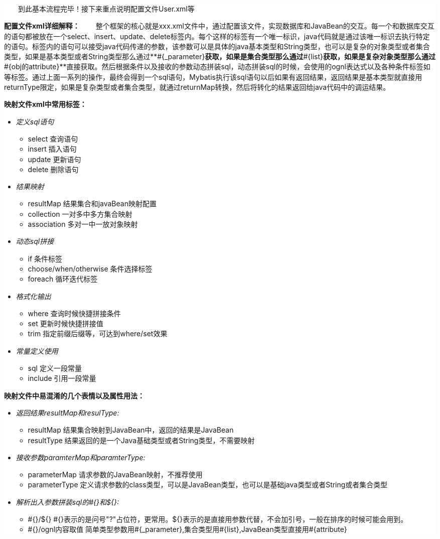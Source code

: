 　　到此基本流程完毕！接下来重点说明配置文件User.xml等

**配置文件xml详细解释：**
　　整个框架的核心就是xxx.xml文件中，通过配置该文件，实现数据库和JavaBean的交互。每一个和数据库交互的语句都被放在一个select、insert、update、delete标签内。每个这样的标签有一个唯一标识，java代码就是通过该唯一标识去执行特定的语句。标签内的语句可以接受java代码传递的参数，该参数可以是具体的java基本类型和String类型，也可以是复杂的对象类型或者集合类型，如果是基本类型或者String类型那么通过**#{_parameter}**获取，如果是集合类型那么通过**#{list}**获取，如果是复杂对象类型那么通过**#{obj的attribute}**直接获取。然后根据条件以及接收的参数动态拼装sql，动态拼装sql的时候，会使用的ognl表达式以及各种条件标签如<if><foreach><where><set><trim>等标签。通过上面一系列的操作，最终会得到一个sql语句，Mybatis执行该sql语句以后如果有返回结果，返回结果是基本类型就直接用returnType限定，如果是复杂类型或者集合类型，就通过returnMap转换，然后将转化的结果返回给java代码中的调运结果。

**映射文件xml中常用标签：**

- *定义sql语句*
	- select	查询语句
	- insert	插入语句
	- update	更新语句
	- delete	删除语句

- *结果映射*
	- resultMap	结果集合和javaBean映射配置
	- collection	一对多中多方集合映射
	- association	多对一中一放对象映射

- *动态sql拼接*
	- if	条件标签
	- choose/when/otherwise	条件选择标签
	- foreach	循环迭代标签

- *格式化输出*
	- where	查询时候快捷拼接条件
	- set	更新时候快捷拼接值
	- trim	指定前缀后缀等，可达到where/set效果

- *常量定义使用*
	- sql	定义一段常量
	- include	引用一段常量

**映射文件中易混淆的几个表情以及属性用法：**

- *返回结果resultMap和resulType:*
	- resultMap	结果集合映射到JavaBean中，返回的结果是JavaBean
	- resultType	结果返回的是一个Java基础类型或者String类型，不需要映射

- *接收参数paramterMap和paramterType:*
	- parameterMap	请求参数的JavaBean映射，不推荐使用
	- parameterType	定义请求参数的class类型，可以是JavaBean类型，也可以是基础java类型或者String或者集合类型

- *解析出入参数拼装sql的#{}和${}:*
	- #{}/${}	#{}表示的是问号"?"占位符，更常用。${}表示的是直接用参数代替，不会加引号，一般在排序的时候可能会用到。
	- #{}/ognl内容取值	简单类型参数用#{_parameter},集合类型用#{list},JavaBean类型直接用#{attribute}
